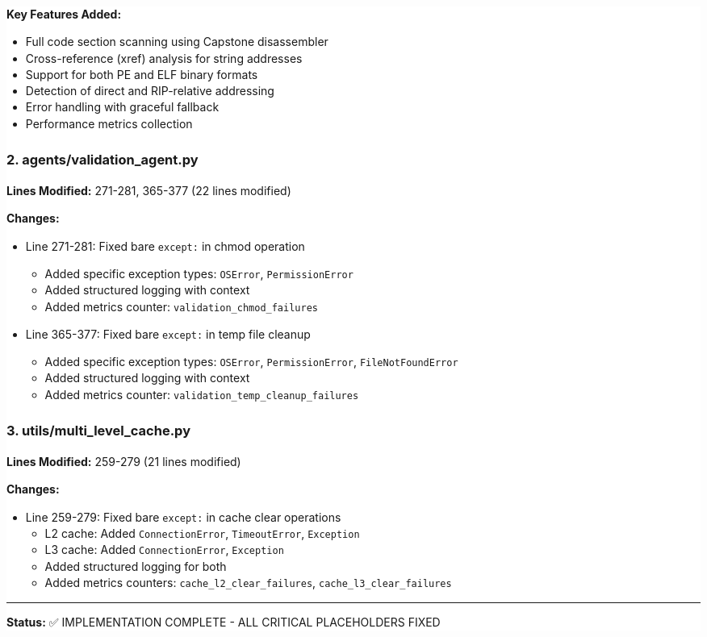 **Key Features Added:**
- Full code section scanning using Capstone disassembler
- Cross-reference (xref) analysis for string addresses
- Support for both PE and ELF binary formats
- Detection of direct and RIP-relative addressing
- Error handling with graceful fallback
- Performance metrics collection

### 2. agents/validation_agent.py

**Lines Modified:** 271-281, 365-377 (22 lines modified)

**Changes:**
- Line 271-281: Fixed bare `except:` in chmod operation
  - Added specific exception types: `OSError`, `PermissionError`
  - Added structured logging with context
  - Added metrics counter: `validation_chmod_failures`

- Line 365-377: Fixed bare `except:` in temp file cleanup
  - Added specific exception types: `OSError`, `PermissionError`, `FileNotFoundError`
  - Added structured logging with context
  - Added metrics counter: `validation_temp_cleanup_failures`

### 3. utils/multi_level_cache.py

**Lines Modified:** 259-279 (21 lines modified)

**Changes:**
- Line 259-279: Fixed bare `except:` in cache clear operations
  - L2 cache: Added `ConnectionError`, `TimeoutError`, `Exception`
  - L3 cache: Added `ConnectionError`, `Exception`
  - Added structured logging for both
  - Added metrics counters: `cache_l2_clear_failures`, `cache_l3_clear_failures`

---

**Status:** ✅ IMPLEMENTATION COMPLETE - ALL CRITICAL PLACEHOLDERS FIXED

